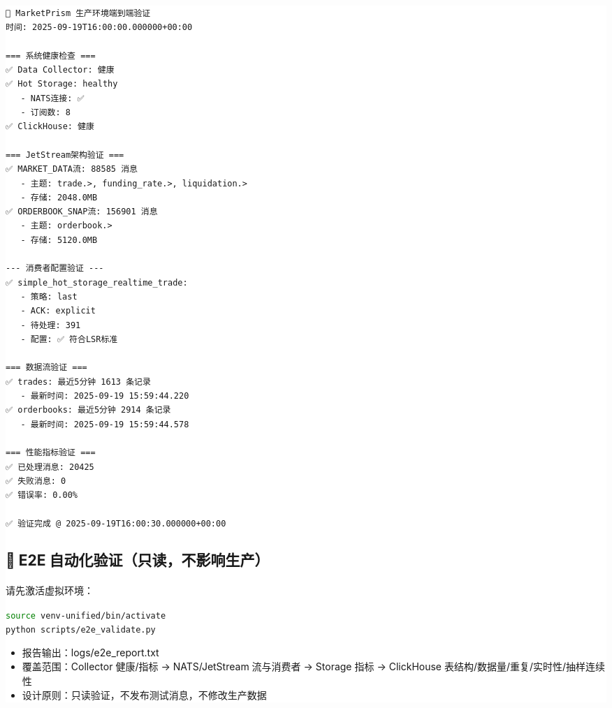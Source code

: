 ```
🚀 MarketPrism 生产环境端到端验证
时间: 2025-09-19T16:00:00.000000+00:00

=== 系统健康检查 ===
✅ Data Collector: 健康
✅ Hot Storage: healthy
   - NATS连接: ✅
   - 订阅数: 8
✅ ClickHouse: 健康

=== JetStream架构验证 ===
✅ MARKET_DATA流: 88585 消息
   - 主题: trade.>, funding_rate.>, liquidation.>
   - 存储: 2048.0MB
✅ ORDERBOOK_SNAP流: 156901 消息
   - 主题: orderbook.>
   - 存储: 5120.0MB

--- 消费者配置验证 ---
✅ simple_hot_storage_realtime_trade:
   - 策略: last
   - ACK: explicit
   - 待处理: 391
   - 配置: ✅ 符合LSR标准

=== 数据流验证 ===
✅ trades: 最近5分钟 1613 条记录
   - 最新时间: 2025-09-19 15:59:44.220
✅ orderbooks: 最近5分钟 2914 条记录
   - 最新时间: 2025-09-19 15:59:44.578

=== 性能指标验证 ===
✅ 已处理消息: 20425
✅ 失败消息: 0
✅ 错误率: 0.00%

✅ 验证完成 @ 2025-09-19T16:00:30.000000+00:00
```

## 🧪 E2E 自动化验证（只读，不影响生产）

请先激活虚拟环境：

````bash
source venv-unified/bin/activate
python scripts/e2e_validate.py
````

- 报告输出：logs/e2e_report.txt
- 覆盖范围：Collector 健康/指标 → NATS/JetStream 流与消费者 → Storage 指标 → ClickHouse 表结构/数据量/重复/实时性/抽样连续性
- 设计原则：只读验证，不发布测试消息，不修改生产数据
